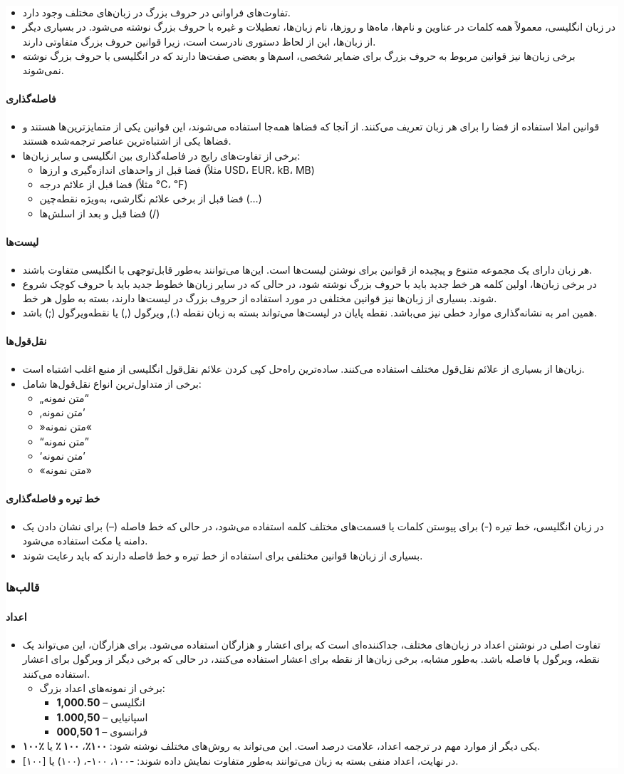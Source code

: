 - تفاوت‌های فراوانی در حروف بزرگ در زبان‌های مختلف وجود دارد.
- در زبان انگلیسی، معمولاً همه کلمات در عناوین و نام‌ها، ماه‌ها و روزها، نام زبان‌ها، تعطیلات و غیره با حروف بزرگ نوشته می‌شود. در بسیاری دیگر از زبان‌ها، این از لحاظ دستوری نادرست است، زیرا قوانین حروف بزرگ متفاوتی دارند.
- برخی زبان‌ها نیز قوانین مربوط به حروف بزرگ برای ضمایر شخصی، اسم‌ها و بعضی صفت‌ها دارند که در انگلیسی با حروف بزرگ نوشته نمی‌شوند.

#### فاصله‌گذاری

- قوانین املا استفاده از فضا را برای هر زبان تعریف می‌کنند. از آنجا که فضاها همه‌جا استفاده می‌شوند، این قوانین یکی از متمایزترین‌ها هستند و فضاها یکی از اشتباه‌ترین عناصر ترجمه‌شده هستند.
- برخی از تفاوت‌های رایج در فاصله‌گذاری بین انگلیسی و سایر زبان‌ها:
  - فضا قبل از واحدهای اندازه‌گیری و ارزها (مثلاً USD، EUR، kB، MB)
  - فضا قبل از علائم درجه (مثلاً °C، ℉)
  - فضا قبل از برخی علائم نگارشی، به‌ویژه نقطه‌چین (…)
  - فضا قبل و بعد از اسلش‌ها (/)

#### لیست‌ها

- هر زبان دارای یک مجموعه متنوع و پیچیده از قوانین برای نوشتن لیست‌ها است. این‌ها می‌توانند به‌طور قابل‌توجهی با انگلیسی متفاوت باشند.
- در برخی زبان‌ها، اولین کلمه هر خط جدید باید با حروف بزرگ نوشته شود، در حالی که در سایر زبان‌ها خطوط جدید باید با حروف کوچک شروع شوند. بسیاری از زبان‌ها نیز قوانین مختلفی در مورد استفاده از حروف بزرگ در لیست‌ها دارند، بسته به طول هر خط.
- همین امر به نشانه‌گذاری موارد خطی نیز می‌باشد. نقطه پایان در لیست‌ها می‌تواند بسته به زبان نقطه (.), ویرگول (,) یا نقطه‌ویرگول (;) باشد.

#### نقل‌قول‌ها

- زبان‌ها از بسیاری از علائم نقل‌قول مختلف استفاده می‌کنند. ساده‌ترین راه‌حل کپی کردن علائم نقل‌قول انگلیسی از منبع اغلب اشتباه است.
- برخی از متداول‌ترین انواع نقل‌قول‌ها شامل:
  - „متن نمونه“
  - ‚متن نمونه’
  - »متن نمونه«
  - “متن نمونه”
  - ‘متن نمونه’
  - «متن نمونه»

#### خط تیره و فاصله‌گذاری

- در زبان انگلیسی، خط تیره (-) برای پیوستن کلمات یا قسمت‌های مختلف کلمه استفاده می‌شود، در حالی که خط فاصله (–) برای نشان دادن یک دامنه یا مکث استفاده می‌شود.
- بسیاری از زبان‌ها قوانین مختلفی برای استفاده از خط تیره و خط فاصله دارند که باید رعایت شوند.

### قالب‌ها

#### اعداد

- تفاوت اصلی در نوشتن اعداد در زبان‌های مختلف، جداکننده‌ای است که برای اعشار و هزارگان استفاده می‌شود. برای هزارگان، این می‌تواند یک نقطه، ویرگول یا فاصله باشد. به‌طور مشابه، برخی زبان‌ها از نقطه برای اعشار استفاده می‌کنند، در حالی که برخی دیگر از ویرگول برای اعشار استفاده می‌کنند.
  - برخی از نمونه‌های اعداد بزرگ:
    - انگلیسی – **1,000.50**
    - اسپانیایی – **1.000,50**
    - فرانسوی – **1 000,50**
- یکی دیگر از موارد مهم در ترجمه اعداد، علامت درصد است. این می‌تواند به روش‌های مختلف نوشته شود: **۱۰۰٪**، **۱۰۰ ٪** یا **٪۱۰۰**.
- در نهایت، اعداد منفی بسته به زبان می‌توانند به‌طور متفاوت نمایش داده شوند: -۱۰۰، ۱۰۰-، (۱۰۰) یا [۱۰۰].
